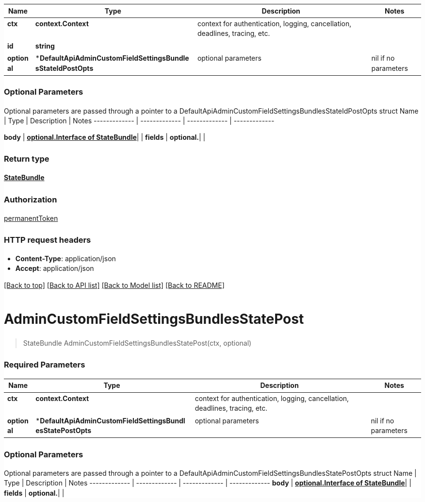Name | Type | Description  | Notes
------------- | ------------- | ------------- | -------------
 **ctx** | **context.Context** | context for authentication, logging, cancellation, deadlines, tracing, etc.
  **id** | **string**|  | 
 **optional** | ***DefaultApiAdminCustomFieldSettingsBundlesStateIdPostOpts** | optional parameters | nil if no parameters

### Optional Parameters
Optional parameters are passed through a pointer to a DefaultApiAdminCustomFieldSettingsBundlesStateIdPostOpts struct
Name | Type | Description  | Notes
------------- | ------------- | ------------- | -------------

 **body** | [**optional.Interface of StateBundle**](StateBundle.md)|  | 
 **fields** | **optional.**|  | 

### Return type

[**StateBundle**](StateBundle.md)

### Authorization

[permanentToken](../README.md#permanentToken)

### HTTP request headers

 - **Content-Type**: application/json
 - **Accept**: application/json

[[Back to top]](#) [[Back to API list]](../README.md#documentation-for-api-endpoints) [[Back to Model list]](../README.md#documentation-for-models) [[Back to README]](../README.md)

# **AdminCustomFieldSettingsBundlesStatePost**
> StateBundle AdminCustomFieldSettingsBundlesStatePost(ctx, optional)


### Required Parameters

Name | Type | Description  | Notes
------------- | ------------- | ------------- | -------------
 **ctx** | **context.Context** | context for authentication, logging, cancellation, deadlines, tracing, etc.
 **optional** | ***DefaultApiAdminCustomFieldSettingsBundlesStatePostOpts** | optional parameters | nil if no parameters

### Optional Parameters
Optional parameters are passed through a pointer to a DefaultApiAdminCustomFieldSettingsBundlesStatePostOpts struct
Name | Type | Description  | Notes
------------- | ------------- | ------------- | -------------
 **body** | [**optional.Interface of StateBundle**](StateBundle.md)|  | 
 **fields** | **optional.**|  | 

